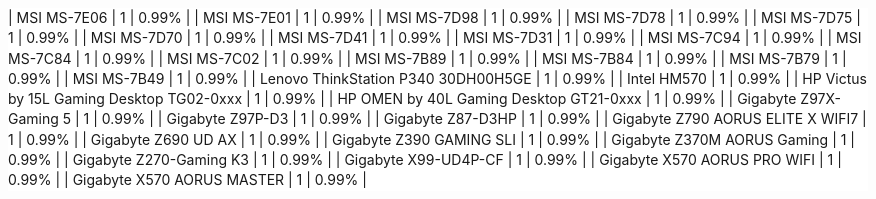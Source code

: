 | MSI MS-7E06                                       | 1        | 0.99%   |
| MSI MS-7E01                                       | 1        | 0.99%   |
| MSI MS-7D98                                       | 1        | 0.99%   |
| MSI MS-7D78                                       | 1        | 0.99%   |
| MSI MS-7D75                                       | 1        | 0.99%   |
| MSI MS-7D70                                       | 1        | 0.99%   |
| MSI MS-7D41                                       | 1        | 0.99%   |
| MSI MS-7D31                                       | 1        | 0.99%   |
| MSI MS-7C94                                       | 1        | 0.99%   |
| MSI MS-7C84                                       | 1        | 0.99%   |
| MSI MS-7C02                                       | 1        | 0.99%   |
| MSI MS-7B89                                       | 1        | 0.99%   |
| MSI MS-7B84                                       | 1        | 0.99%   |
| MSI MS-7B79                                       | 1        | 0.99%   |
| MSI MS-7B49                                       | 1        | 0.99%   |
| Lenovo ThinkStation P340 30DH00H5GE               | 1        | 0.99%   |
| Intel HM570                                       | 1        | 0.99%   |
| HP Victus by 15L Gaming Desktop TG02-0xxx         | 1        | 0.99%   |
| HP OMEN by 40L Gaming Desktop GT21-0xxx           | 1        | 0.99%   |
| Gigabyte Z97X-Gaming 5                            | 1        | 0.99%   |
| Gigabyte Z97P-D3                                  | 1        | 0.99%   |
| Gigabyte Z87-D3HP                                 | 1        | 0.99%   |
| Gigabyte Z790 AORUS ELITE X WIFI7                 | 1        | 0.99%   |
| Gigabyte Z690 UD AX                               | 1        | 0.99%   |
| Gigabyte Z390 GAMING SLI                          | 1        | 0.99%   |
| Gigabyte Z370M AORUS Gaming                       | 1        | 0.99%   |
| Gigabyte Z270-Gaming K3                           | 1        | 0.99%   |
| Gigabyte X99-UD4P-CF                              | 1        | 0.99%   |
| Gigabyte X570 AORUS PRO WIFI                      | 1        | 0.99%   |
| Gigabyte X570 AORUS MASTER                        | 1        | 0.99%   |
